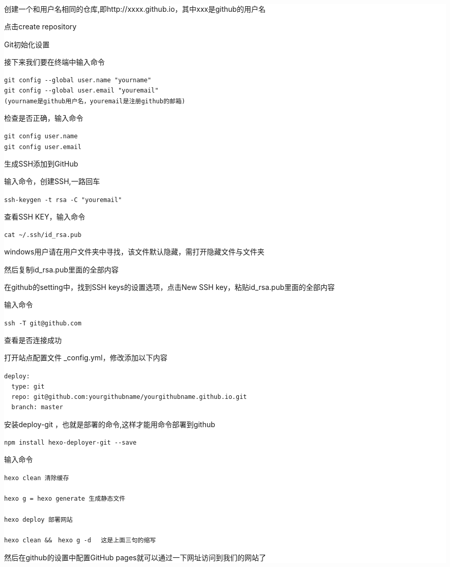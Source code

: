 
创建一个和用户名相同的仓库,即http://xxxx.github.io，其中xxx是github的用户名


点击create repository

Git初始化设置

接下来我们要在终端中输入命令

```
git config --global user.name "yourname"   
git config --global user.email "youremail"  
(yourname是github用户名，youremail是注册github的邮箱)  
```
检查是否正确，输入命令
```
git config user.name
git config user.email
```


生成SSH添加到GitHub

输入命令，创建SSH,一路回车

```
ssh-keygen -t rsa -C "youremail"
```

查看SSH KEY，输入命令

```
cat ~/.ssh/id_rsa.pub
```
windows用户请在用户文件夹中寻找，该文件默认隐藏，需打开隐藏文件与文件夹

然后复制id_rsa.pub里面的全部内容


在github的setting中，找到SSH keys的设置选项，点击New SSH key，粘贴id_rsa.pub里面的全部内容


输入命令

```
ssh -T git@github.com
```
查看是否连接成功


打开站点配置文件 _config.yml，修改添加以下内容

```
deploy:
  type: git
  repo: git@github.com:yourgithubname/yourgithubname.github.io.git  
  branch: master
```
安装deploy-git ，也就是部署的命令,这样才能用命令部署到github

```
npm install hexo-deployer-git --save
```
输入命令
```
hexo clean 清除缓存

hexo g = hexo generate 生成静态文件

hexo deploy 部署网站  

hexo clean &&　hexo g -d 　这是上面三句的缩写
```
然后在github的设置中配置GitHub pages就可以通过一下网址访问到我们的网站了
